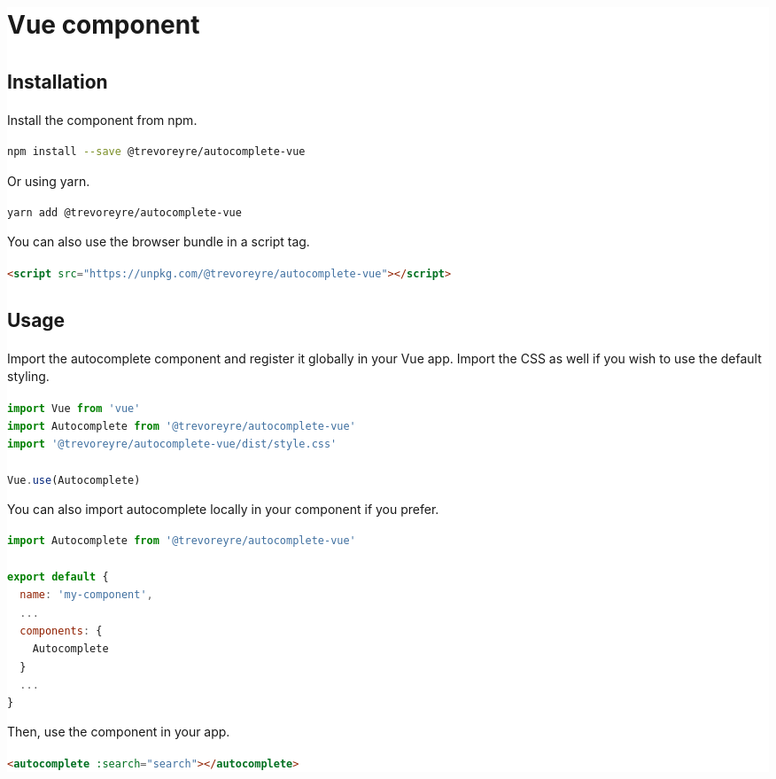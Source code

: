 # Vue component

## Installation

Install the component from npm.

```bash
npm install --save @trevoreyre/autocomplete-vue
```

Or using yarn.

```bash
yarn add @trevoreyre/autocomplete-vue
```

You can also use the browser bundle in a script tag.

```html
<script src="https://unpkg.com/@trevoreyre/autocomplete-vue"></script>
```

## Usage

Import the autocomplete component and register it globally in your Vue app. Import the CSS as well if you wish to use the default styling.

```js
import Vue from 'vue'
import Autocomplete from '@trevoreyre/autocomplete-vue'
import '@trevoreyre/autocomplete-vue/dist/style.css'

Vue.use(Autocomplete)
```

You can also import autocomplete locally in your component if you prefer.

```js
import Autocomplete from '@trevoreyre/autocomplete-vue'

export default {
  name: 'my-component',
  ...
  components: {
    Autocomplete
  }
  ...
}
```

Then, use the component in your app.

```html
<autocomplete :search="search"></autocomplete>
```

